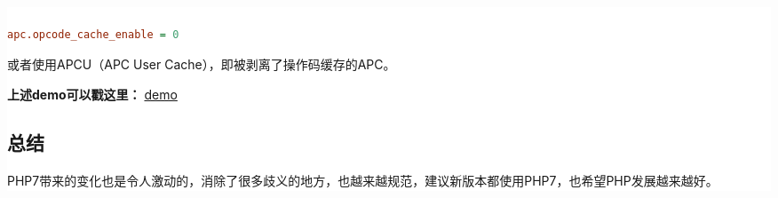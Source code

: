 ```cfg

apc.opcode_cache_enable = 0

```

或者使用APCU（APC User Cache），即被剥离了操作码缓存的APC。

 **上述demo可以戳这里：** [demo][7]

## 总结

PHP7带来的变化也是令人激动的，消除了很多歧义的地方，也越来越规范，建议新版本都使用PHP7，也希望PHP发展越来越好。

[5]: https://link.zhihu.com/?target=http%3A//php.net/manual/zh/migration70.new-features.php
[6]: https://link.zhihu.com/?target=http%3A//pecl.php.net/package/ZendOpcache
[7]: https://link.zhihu.com/?target=https%3A//github.com/Mr-litt/demo/tree/master/articles/PHP7/new_features

[0]: ./img/v2-ceffba4c26dcc1a8ba1b133d78cd4ff1_1200x500.jpg
[1]: ./img/v2-3ca4070514337f96f935432b9152c7a4_b.jpg
[2]: ./img/v2-64de8fc0c087856f5101e0021677e3b0_r.jpg
[3]: ./img/v2-af530ebc03122ff67a4d9fda3b403784_r.jpg
[4]: ./img/v2-9bffa06afc5f3513e6aa7111b734a7d0_r.jpg